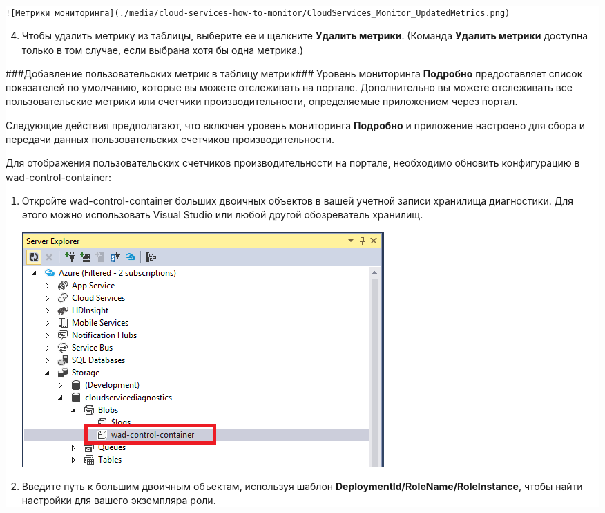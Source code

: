 	![Метрики мониторинга](./media/cloud-services-how-to-monitor/CloudServices_Monitor_UpdatedMetrics.png)

 
4. Чтобы удалить метрику из таблицы, выберите ее и щелкните **Удалить метрики**. (Команда **Удалить метрики** доступна только в том случае, если выбрана хотя бы одна метрика.)

###Добавление пользовательских метрик в таблицу метрик###
Уровень мониторинга **Подробно** предоставляет список показателей по умолчанию, которые вы можете отслеживать на портале. Дополнительно вы можете отслеживать все пользовательские метрики или счетчики производительности, определяемые приложением через портал.

Следующие действия предполагают, что включен уровень мониторинга **Подробно** и приложение настроено для сбора и передачи данных пользовательских счетчиков производительности.

Для отображения пользовательских счетчиков производительности на портале, необходимо обновить конфигурацию в wad-control-container:
 
1.	Откройте wad-control-container больших двоичных объектов в вашей учетной записи хранилища диагностики. Для этого можно использовать Visual Studio или любой другой обозреватель хранилищ.

	![Обозреватель серверов в Visual Studio.](./media/cloud-services-how-to-monitor/CloudServices_Monitor_VisualStudioBlobExplorer.png)
2. Введите путь к большим двоичным объектам, используя шаблон **DeploymentId/RoleName/RoleInstance**, чтобы найти настройки для вашего экземпляра роли. 
